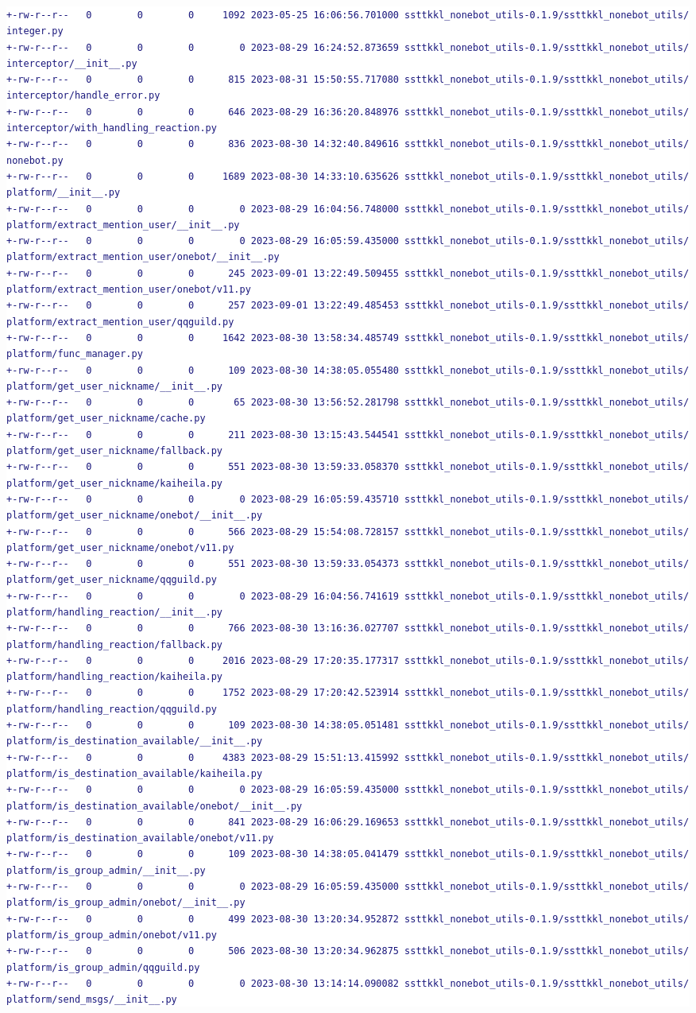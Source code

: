 ```diff
+-rw-r--r--   0        0        0     1092 2023-05-25 16:06:56.701000 ssttkkl_nonebot_utils-0.1.9/ssttkkl_nonebot_utils/integer.py
+-rw-r--r--   0        0        0        0 2023-08-29 16:24:52.873659 ssttkkl_nonebot_utils-0.1.9/ssttkkl_nonebot_utils/interceptor/__init__.py
+-rw-r--r--   0        0        0      815 2023-08-31 15:50:55.717080 ssttkkl_nonebot_utils-0.1.9/ssttkkl_nonebot_utils/interceptor/handle_error.py
+-rw-r--r--   0        0        0      646 2023-08-29 16:36:20.848976 ssttkkl_nonebot_utils-0.1.9/ssttkkl_nonebot_utils/interceptor/with_handling_reaction.py
+-rw-r--r--   0        0        0      836 2023-08-30 14:32:40.849616 ssttkkl_nonebot_utils-0.1.9/ssttkkl_nonebot_utils/nonebot.py
+-rw-r--r--   0        0        0     1689 2023-08-30 14:33:10.635626 ssttkkl_nonebot_utils-0.1.9/ssttkkl_nonebot_utils/platform/__init__.py
+-rw-r--r--   0        0        0        0 2023-08-29 16:04:56.748000 ssttkkl_nonebot_utils-0.1.9/ssttkkl_nonebot_utils/platform/extract_mention_user/__init__.py
+-rw-r--r--   0        0        0        0 2023-08-29 16:05:59.435000 ssttkkl_nonebot_utils-0.1.9/ssttkkl_nonebot_utils/platform/extract_mention_user/onebot/__init__.py
+-rw-r--r--   0        0        0      245 2023-09-01 13:22:49.509455 ssttkkl_nonebot_utils-0.1.9/ssttkkl_nonebot_utils/platform/extract_mention_user/onebot/v11.py
+-rw-r--r--   0        0        0      257 2023-09-01 13:22:49.485453 ssttkkl_nonebot_utils-0.1.9/ssttkkl_nonebot_utils/platform/extract_mention_user/qqguild.py
+-rw-r--r--   0        0        0     1642 2023-08-30 13:58:34.485749 ssttkkl_nonebot_utils-0.1.9/ssttkkl_nonebot_utils/platform/func_manager.py
+-rw-r--r--   0        0        0      109 2023-08-30 14:38:05.055480 ssttkkl_nonebot_utils-0.1.9/ssttkkl_nonebot_utils/platform/get_user_nickname/__init__.py
+-rw-r--r--   0        0        0       65 2023-08-30 13:56:52.281798 ssttkkl_nonebot_utils-0.1.9/ssttkkl_nonebot_utils/platform/get_user_nickname/cache.py
+-rw-r--r--   0        0        0      211 2023-08-30 13:15:43.544541 ssttkkl_nonebot_utils-0.1.9/ssttkkl_nonebot_utils/platform/get_user_nickname/fallback.py
+-rw-r--r--   0        0        0      551 2023-08-30 13:59:33.058370 ssttkkl_nonebot_utils-0.1.9/ssttkkl_nonebot_utils/platform/get_user_nickname/kaiheila.py
+-rw-r--r--   0        0        0        0 2023-08-29 16:05:59.435710 ssttkkl_nonebot_utils-0.1.9/ssttkkl_nonebot_utils/platform/get_user_nickname/onebot/__init__.py
+-rw-r--r--   0        0        0      566 2023-08-29 15:54:08.728157 ssttkkl_nonebot_utils-0.1.9/ssttkkl_nonebot_utils/platform/get_user_nickname/onebot/v11.py
+-rw-r--r--   0        0        0      551 2023-08-30 13:59:33.054373 ssttkkl_nonebot_utils-0.1.9/ssttkkl_nonebot_utils/platform/get_user_nickname/qqguild.py
+-rw-r--r--   0        0        0        0 2023-08-29 16:04:56.741619 ssttkkl_nonebot_utils-0.1.9/ssttkkl_nonebot_utils/platform/handling_reaction/__init__.py
+-rw-r--r--   0        0        0      766 2023-08-30 13:16:36.027707 ssttkkl_nonebot_utils-0.1.9/ssttkkl_nonebot_utils/platform/handling_reaction/fallback.py
+-rw-r--r--   0        0        0     2016 2023-08-29 17:20:35.177317 ssttkkl_nonebot_utils-0.1.9/ssttkkl_nonebot_utils/platform/handling_reaction/kaiheila.py
+-rw-r--r--   0        0        0     1752 2023-08-29 17:20:42.523914 ssttkkl_nonebot_utils-0.1.9/ssttkkl_nonebot_utils/platform/handling_reaction/qqguild.py
+-rw-r--r--   0        0        0      109 2023-08-30 14:38:05.051481 ssttkkl_nonebot_utils-0.1.9/ssttkkl_nonebot_utils/platform/is_destination_available/__init__.py
+-rw-r--r--   0        0        0     4383 2023-08-29 15:51:13.415992 ssttkkl_nonebot_utils-0.1.9/ssttkkl_nonebot_utils/platform/is_destination_available/kaiheila.py
+-rw-r--r--   0        0        0        0 2023-08-29 16:05:59.435000 ssttkkl_nonebot_utils-0.1.9/ssttkkl_nonebot_utils/platform/is_destination_available/onebot/__init__.py
+-rw-r--r--   0        0        0      841 2023-08-29 16:06:29.169653 ssttkkl_nonebot_utils-0.1.9/ssttkkl_nonebot_utils/platform/is_destination_available/onebot/v11.py
+-rw-r--r--   0        0        0      109 2023-08-30 14:38:05.041479 ssttkkl_nonebot_utils-0.1.9/ssttkkl_nonebot_utils/platform/is_group_admin/__init__.py
+-rw-r--r--   0        0        0        0 2023-08-29 16:05:59.435000 ssttkkl_nonebot_utils-0.1.9/ssttkkl_nonebot_utils/platform/is_group_admin/onebot/__init__.py
+-rw-r--r--   0        0        0      499 2023-08-30 13:20:34.952872 ssttkkl_nonebot_utils-0.1.9/ssttkkl_nonebot_utils/platform/is_group_admin/onebot/v11.py
+-rw-r--r--   0        0        0      506 2023-08-30 13:20:34.962875 ssttkkl_nonebot_utils-0.1.9/ssttkkl_nonebot_utils/platform/is_group_admin/qqguild.py
+-rw-r--r--   0        0        0        0 2023-08-30 13:14:14.090082 ssttkkl_nonebot_utils-0.1.9/ssttkkl_nonebot_utils/platform/send_msgs/__init__.py
```